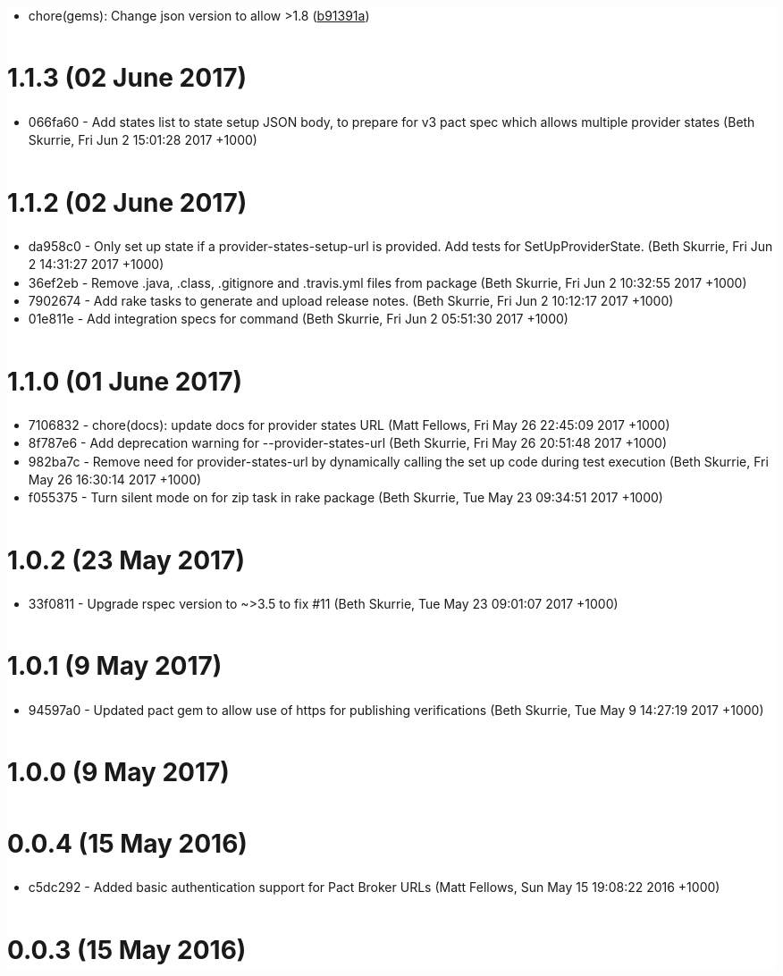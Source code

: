 * chore(gems): Change json version to allow >1.8 ([b91391a](https://github.com/pact-foundation/pact-provider-verifier/commit/b91391a))

# 1.1.3 (02 June 2017)
* 066fa60 - Add states list to state setup JSON body, to prepare for v3 pact spec which allows multiple provider states (Beth Skurrie, Fri Jun 2 15:01:28 2017 +1000)

# 1.1.2 (02 June 2017)
* da958c0 - Only set up state if a provider-states-setup-url is provided. Add tests for SetUpProviderState. (Beth Skurrie, Fri Jun 2 14:31:27 2017 +1000)
* 36ef2eb - Remove .java, .class, .gitignore and .travis.yml files from package (Beth Skurrie, Fri Jun 2 10:32:55 2017 +1000)
* 7902674 - Add rake tasks to generate and upload release notes. (Beth Skurrie, Fri Jun 2 10:12:17 2017 +1000)
* 01e811e - Add integration specs for command (Beth Skurrie, Fri Jun 2 05:51:30 2017 +1000)

# 1.1.0 (01 June 2017)
* 7106832 - chore(docs): update docs for provider states URL (Matt Fellows, Fri May 26 22:45:09 2017 +1000)
* 8f787e6 - Add deprecation warning for --provider-states-url (Beth Skurrie, Fri May 26 20:51:48 2017 +1000)
* 982ba7c - Remove need for provider-states-url by dynamically calling the set up code during test execution (Beth Skurrie, Fri May 26 16:30:14 2017 +1000)
* f055375 - Turn silent mode on for zip task in rake package (Beth Skurrie, Tue May 23 09:34:51 2017 +1000)

# 1.0.2 (23 May 2017)
* 33f0811 - Upgrade rspec version to ~>3.5 to fix #11 (Beth Skurrie, Tue May 23 09:01:07 2017 +1000)

# 1.0.1 (9 May 2017)
* 94597a0 - Updated pact gem to allow use of https for publishing verifications (Beth Skurrie, Tue May 9 14:27:19 2017 +1000)

# 1.0.0 (9 May 2017)

# 0.0.4 (15 May 2016)

* c5dc292 - Added basic authentication support for Pact Broker URLs (Matt Fellows, Sun May 15 19:08:22 2016 +1000)

# 0.0.3 (15 May 2016)
